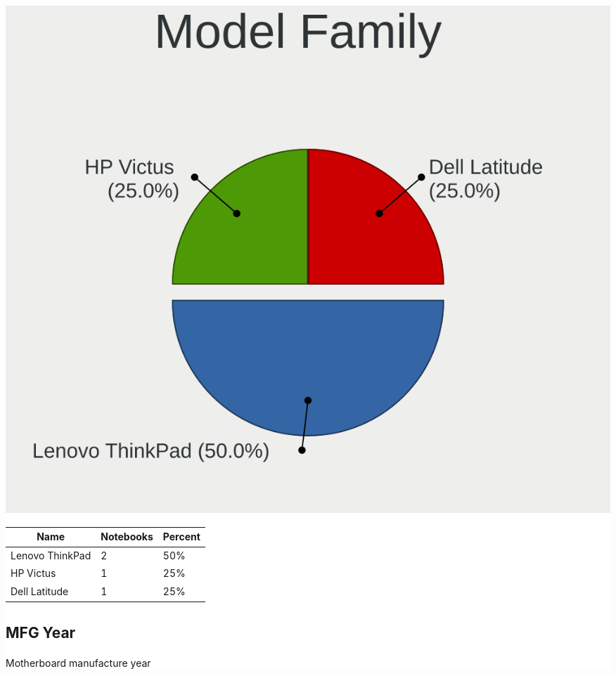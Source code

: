 ![Model Family](./images/pie_chart_bsd/node_model_family.svg)


| Name            | Notebooks | Percent |
|-----------------|-----------|---------|
| Lenovo ThinkPad | 2         | 50%     |
| HP Victus       | 1         | 25%     |
| Dell Latitude   | 1         | 25%     |

MFG Year
--------

Motherboard manufacture year
